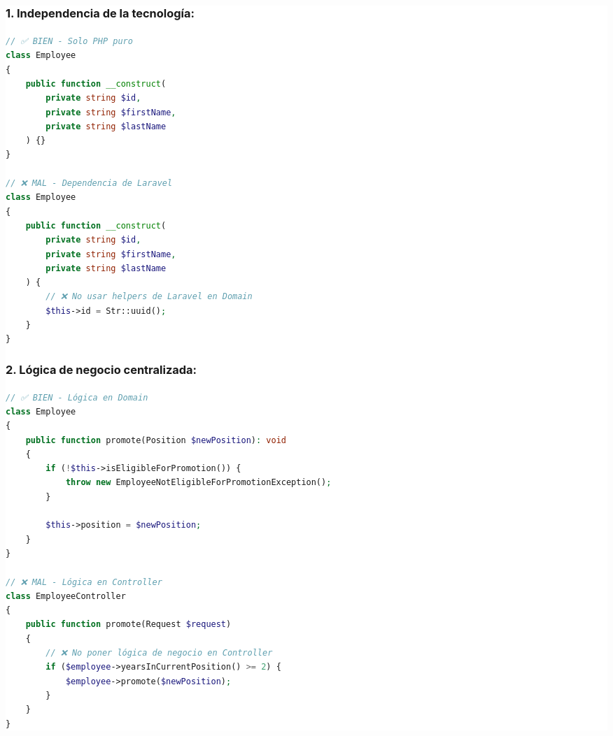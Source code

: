 ### **1. Independencia de la tecnología:**
```php
// ✅ BIEN - Solo PHP puro
class Employee
{
    public function __construct(
        private string $id,
        private string $firstName,
        private string $lastName
    ) {}
}

// ❌ MAL - Dependencia de Laravel
class Employee
{
    public function __construct(
        private string $id,
        private string $firstName,
        private string $lastName
    ) {
        // ❌ No usar helpers de Laravel en Domain
        $this->id = Str::uuid();
    }
}
```

### **2. Lógica de negocio centralizada:**
```php
// ✅ BIEN - Lógica en Domain
class Employee
{
    public function promote(Position $newPosition): void
    {
        if (!$this->isEligibleForPromotion()) {
            throw new EmployeeNotEligibleForPromotionException();
        }
        
        $this->position = $newPosition;
    }
}

// ❌ MAL - Lógica en Controller
class EmployeeController
{
    public function promote(Request $request)
    {
        // ❌ No poner lógica de negocio en Controller
        if ($employee->yearsInCurrentPosition() >= 2) {
            $employee->promote($newPosition);
        }
    }
}
```
